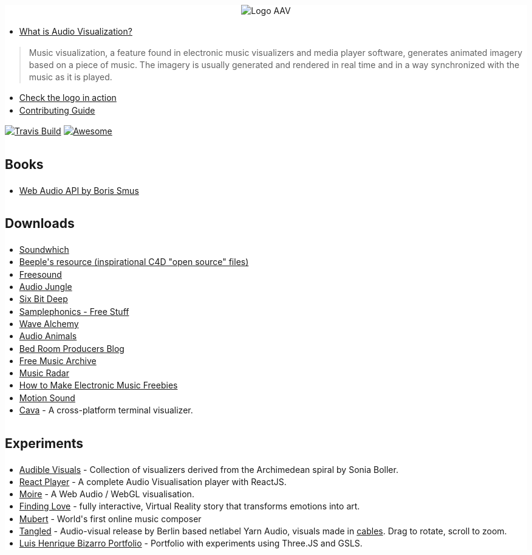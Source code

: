<div class="github-widget" data-repo="willianjusten/awesome-audio-visualization"></div>
<script async src="https://pagead2.googlesyndication.com/pagead/js/adsbygoogle.js"></script><ins class="adsbygoogle" style="display:block" data-ad-client="ca-pub-6890694312814945" data-ad-slot="5473692530" data-ad-format="auto"  data-full-width-responsive="true"></ins><script>(adsbygoogle = window.adsbygoogle || []).push({});</script>
<p align="center">
  <img id="awesome-audio-visualization" src="https://raw.githubusercontent.com/willianjusten/awesome-audio-visualization/master/logo-aav.gif" alt="Logo AAV">
</p>

- [What is Audio Visualization?](https://en.wikipedia.org/wiki/Music_visualization)

> Music visualization, a feature found in electronic music visualizers and media player software, generates animated imagery based on a piece of music. The imagery is usually generated and rendered in real time and in a way synchronized with the music as it is played.

- [Check the logo in action](http://www.shiz.co/aav/)
- [Contributing Guide](https://github.com/willianjusten/awesome-audio-visualization/blob/master/Contributing.md)

[![Travis Build](https://travis-ci.org/willianjusten/awesome-audio-visualization.svg?branch=master)](https://travis-ci.org/willianjusten/awesome-audio-visualization) [![Awesome](https://cdn.rawgit.com/sindresorhus/awesome/d7305f38d29fed78fa85652e3a63e154dd8e8829/media/badge.svg)](https://github.com/sindresorhus/awesome)



## Books

- [Web Audio API by Boris Smus](https://webaudioapi.com/book/)

## Downloads

- [Soundwhich](http://soundwhich.com/)
- [Beeple's resource (inspirational C4D "open source" files)](http://www.beeple-crap.com/resources.php)
- [Freesound](http://freesound.org/)
- [Audio Jungle](http://audiojungle.net/)
- [Six Bit Deep](http://www.sixbitdeep.com/shop/)
- [Samplephonics - Free Stuff](http://store.samplephonics.com/collections/free-stuff-1)
- [Wave Alchemy](http://www.wavealchemy.co.uk/free-samples/)
- [Audio Animals](http://www.audioanimals.co.uk/shop-categories/sample-shop)
- [Bed Room Producers Blog](http://bedroomproducersblog.com/free-samples/)
- [Free Music Archive](http://freemusicarchive.org/)
- [Music Radar](http://www.musicradar.com/news/tech/free-music-samples-download-loops-hits-and-multis-627820)
- [How to Make Electronic Music Freebies](http://howtomakeelectronicmusic.com/category/freebies)
- [Motion Sound](http://motionsound.io/)
- [Cava](https://github.com/karlstav/cava#latency-notes) - A cross-platform terminal visualizer. 


## Experiments

- [Audible Visuals](https://soniaboller.github.io/audible-visuals/) - Collection of visualizers derived from the Archimedean spiral by Sonia Boller.
- [React Player](https://dazzling-jang-471a34.netlify.com/) - A complete Audio Visualisation player with ReactJS.
- [Moire](http://hughsk.io/moire-1/) - A Web Audio / WebGL visualisation.
- [Finding Love](https://findinglove.activetheory.net/) - fully interactive, Virtual Reality story that transforms emotions into art.
- [Mubert](http://play.mubert.com/en/) - World's first online music composer
- [Tangled](http://netlabelday2016.yarnaudio.com/) - Audio-visual release by Berlin based netlabel Yarn Audio, visuals made in [cables](https://cables.gl/). Drag to rotate, scroll to zoom.
- [Luis Henrique Bizarro Portfolio](https://lhbzr.com/) - Portfolio with experiments using Three.JS and GSLS.